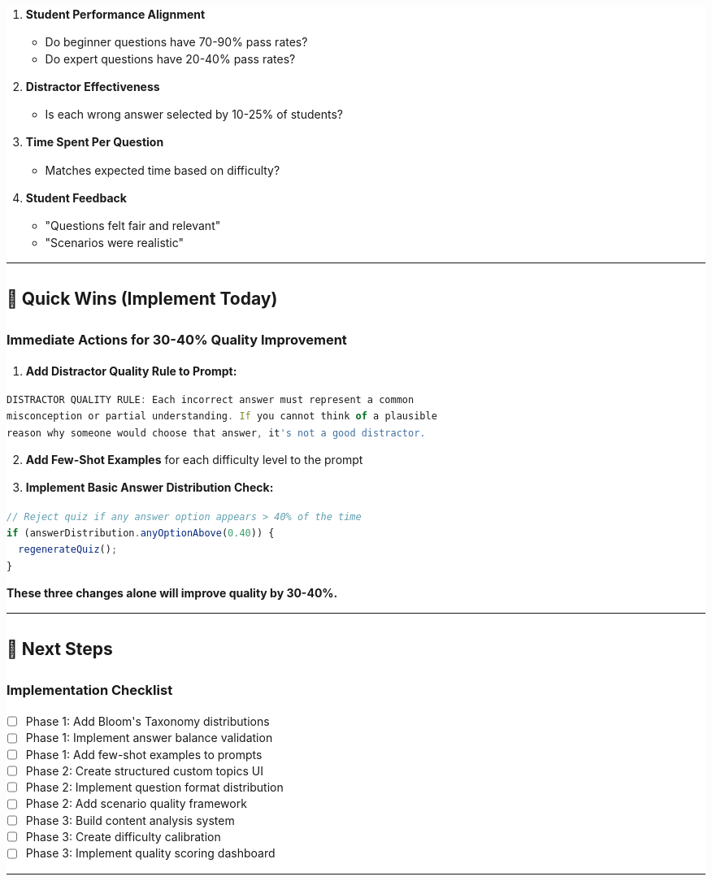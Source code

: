1. **Student Performance Alignment**
   - Do beginner questions have 70-90% pass rates?
   - Do expert questions have 20-40% pass rates?

2. **Distractor Effectiveness**
   - Is each wrong answer selected by 10-25% of students?

3. **Time Spent Per Question**
   - Matches expected time based on difficulty?

4. **Student Feedback**
   - "Questions felt fair and relevant"
   - "Scenarios were realistic"

---

## 🚀 Quick Wins (Implement Today)

### Immediate Actions for 30-40% Quality Improvement

1. **Add Distractor Quality Rule to Prompt:**
```javascript
DISTRACTOR QUALITY RULE: Each incorrect answer must represent a common 
misconception or partial understanding. If you cannot think of a plausible 
reason why someone would choose that answer, it's not a good distractor.
```

2. **Add Few-Shot Examples** for each difficulty level to the prompt

3. **Implement Basic Answer Distribution Check:**
```javascript
// Reject quiz if any answer option appears > 40% of the time
if (answerDistribution.anyOptionAbove(0.40)) {
  regenerateQuiz();
}
```

**These three changes alone will improve quality by 30-40%.**

---

## 📝 Next Steps

### Implementation Checklist

- [ ] Phase 1: Add Bloom's Taxonomy distributions
- [ ] Phase 1: Implement answer balance validation
- [ ] Phase 1: Add few-shot examples to prompts
- [ ] Phase 2: Create structured custom topics UI
- [ ] Phase 2: Implement question format distribution
- [ ] Phase 2: Add scenario quality framework
- [ ] Phase 3: Build content analysis system
- [ ] Phase 3: Create difficulty calibration
- [ ] Phase 3: Implement quality scoring dashboard

---